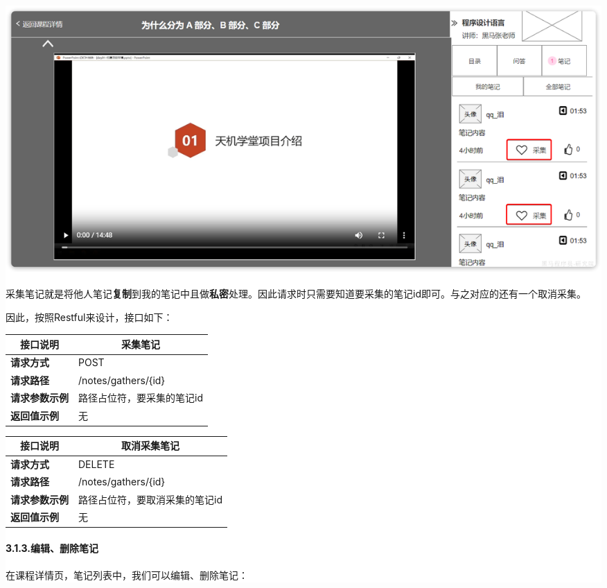 ![img](./assets/20230725155527798.jpg)

采集笔记就是将他人笔记**复制**到我的笔记中且做**私密**处理。因此请求时只需要知道要采集的笔记id即可。与之对应的还有一个取消采集。

因此，按照Restful来设计，接口如下：

| **接口说明**     | 采集笔记                   |
| ---------------- | -------------------------- |
| **请求方式**     | POST                       |
| **请求路径**     | /notes/gathers/{id}        |
| **请求参数示例** | 路径占位符，要采集的笔记id |
| **返回值示例**   | 无                         |

| **接口说明**     | 取消采集笔记                   |
| ---------------- | ------------------------------ |
| **请求方式**     | DELETE                         |
| **请求路径**     | /notes/gathers/{id}            |
| **请求参数示例** | 路径占位符，要取消采集的笔记id |
| **返回值示例**   | 无                             |

#### 3.1.3.编辑、删除笔记

在课程详情页，笔记列表中，我们可以编辑、删除笔记：
